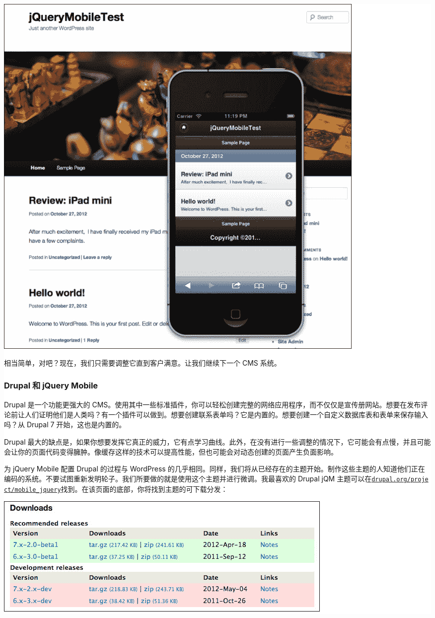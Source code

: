 ![配置移动主题切换器](img/0069_09_03.jpg)

相当简单，对吧？现在，我们只需要调整它直到客户满意。让我们继续下一个 CMS 系统。

### Drupal 和 jQuery Mobile

Drupal 是一个功能更强大的 CMS。使用其中一些标准插件，你可以轻松创建完整的网络应用程序，而不仅仅是宣传册网站。想要在发布评论前让人们证明他们是人类吗？有一个插件可以做到。想要创建联系表单吗？它是内置的。想要创建一个自定义数据库表和表单来保存输入吗？从 Drupal 7 开始，这也是内置的。

Drupal 最大的缺点是，如果你想要发挥它真正的威力，它有点学习曲线。此外，在没有进行一些调整的情况下，它可能会有点慢，并且可能会让你的页面代码变得臃肿。像缓存这样的技术可以提高性能，但也可能会对动态创建的页面产生负面影响。

为 jQuery Mobile 配置 Drupal 的过程与 WordPress 的几乎相同。同样，我们将从已经存在的主题开始。制作这些主题的人知道他们正在编码的系统。不要试图重新发明轮子。我们所要做的就是使用这个主题并进行微调。我最喜欢的 Drupal jQM 主题可以在[`drupal.org/project/mobile_jquery`](http://drupal.org/project/mobile_jquery)找到。在该页面的底部，你将找到主题的可下载分发：

![Drupal 和 jQuery Mobile](img/0069_09_15.jpg)
